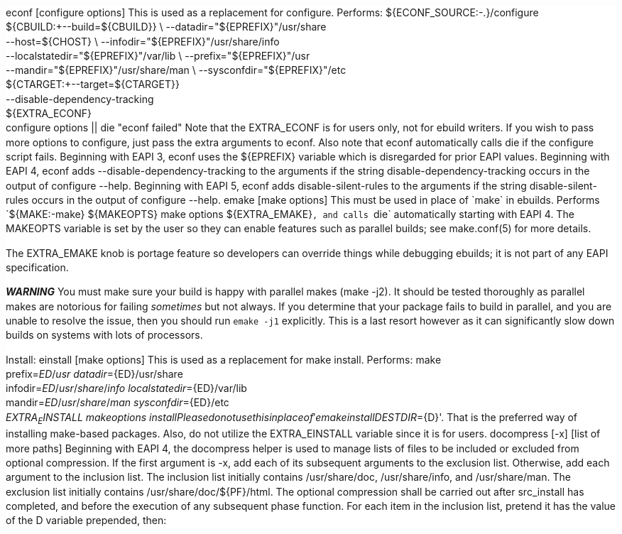 econf [configure options]
This is used as a replacement for configure. Performs:
${ECONF_SOURCE:-.}/configure \
        ${CBUILD:+--build=${CBUILD}} \
        --datadir="${EPREFIX}"/usr/share \
        --host=${CHOST} \
        --infodir="${EPREFIX}"/usr/share/info \
        --localstatedir="${EPREFIX}"/var/lib \
        --prefix="${EPREFIX}"/usr \
        --mandir="${EPREFIX}"/usr/share/man \
        --sysconfdir="${EPREFIX}"/etc \
        ${CTARGET:+--target=${CTARGET}} \
        --disable-dependency-tracking \
        ${EXTRA_ECONF} \
        configure options || die "econf failed"
Note that the EXTRA_ECONF is for users only, not for ebuild writers. If you wish to pass more options to configure, just pass the extra arguments to econf. Also note that econf automatically calls die if the configure script fails. Beginning with EAPI 3, econf uses the ${EPREFIX} variable which is disregarded for prior EAPI values. Beginning with EAPI 4, econf adds --disable-dependency-tracking to the arguments if the string disable-dependency-tracking occurs in the output of configure --help. Beginning with EAPI 5, econf adds disable-silent-rules to the arguments if the string disable-silent-rules occurs in the output of configure --help.
emake [make options]
This must be used in place of `make` in ebuilds. Performs `${MAKE:-make} ${MAKEOPTS} make options ${EXTRA_EMAKE}`, and calls `die` automatically starting with EAPI 4.
The MAKEOPTS variable is set by the user so they can enable features such as parallel builds; see make.conf(5) for more details.

The EXTRA_EMAKE knob is portage feature so developers can override things while debugging ebuilds; it is not part of any EAPI specification.

***WARNING***
You must make sure your build is happy with parallel makes (make -j2). It should be tested thoroughly as parallel makes are notorious for failing _sometimes_ but not always. If you determine that your package fails to build in parallel, and you are unable to resolve the issue, then you should run `emake -j1` explicitly. This is a last resort however as it can significantly slow down builds on systems with lots of processors.

Install:
einstall [make options]
This is used as a replacement for make install. Performs:
make \
        prefix=${ED}/usr \
        datadir=${ED}/usr/share \
        infodir=${ED}/usr/share/info \
        localstatedir=${ED}/var/lib \
        mandir=${ED}/usr/share/man \
        sysconfdir=${ED}/etc \
        ${EXTRA_EINSTALL} \
        make options \
        install
Please do not use this in place of 'emake install DESTDIR=${D}'. That is the preferred way of installing make-based packages. Also, do not utilize the EXTRA_EINSTALL variable since it is for users.
docompress [-x] <path> [list of more paths]
Beginning with EAPI 4, the docompress helper is used to manage lists of files to be included or excluded from optional compression. If the first argument is -x, add each of its subsequent arguments to the exclusion list. Otherwise, add each argument to the inclusion list. The inclusion list initially contains /usr/share/doc, /usr/share/info, and /usr/share/man. The exclusion list initially contains /usr/share/doc/${PF}/html.
The optional compression shall be carried out after src_install has completed, and before the execution of any subsequent phase function. For each item in the inclusion list, pretend it has the value of the D variable prepended, then:
